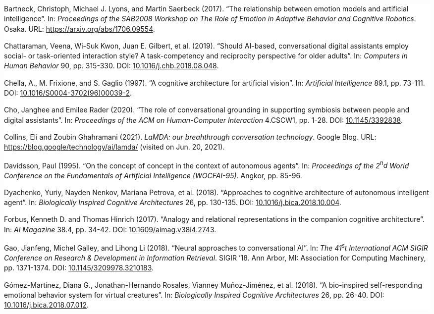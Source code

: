 Bartneck, Christoph, Michael J. Lyons, and Martin Saerbeck (2017). “The
relationship between emotion models and artificial intelligence”. In:
*Proceedings of the SAB2008 Workshop on The Role of Emotion in Adaptive
Behavior and Cognitive Robotics*. Osaka. URL:
<https://arxiv.org/abs/1706.09554>.

Chattaraman, Veena, Wi-Suk Kwon, Juan E. Gilbert, et al. (2019). “Should
AI-based, conversational digital assistants employ social- or
task-oriented interaction style? A task-competency and reciprocity
perspective for older adults”. In: *Computers in Human Behavior* 90,
pp. 315-330. DOI:
[10.1016/j.chb.2018.08.048](https://doi.org/10.1016%2Fj.chb.2018.08.048).

Chella, A., M. Frixione, and S. Gaglio (1997). “A cognitive architecture
for artificial vision”. In: *Artificial Intelligence* 89.1, pp. 73-111.
DOI:
[10.1016/S0004-3702(96)00039-2](https://doi.org/10.1016%2FS0004-3702%2896%2900039-2).

Cho, Janghee and Emilee Rader (2020). “The role of conversational
grounding in supporting symbiosis between people and digital
assistants”. In: *Proceedings of the ACM on Human-Computer Interaction*
4.CSCW1, pp. 1-28. DOI:
[10.1145/3392838](https://doi.org/10.1145%2F3392838).

Collins, Eli and Zoubin Ghahramani (2021). *LaMDA: our breahthrough
conversation technology*. Google Blog. URL:
<https://blog.google/technology/ai/lamda/> (visited on Jun. 20, 2021).

Davidsson, Paul (1995). “On the concept of concept in the context of
autonomous agents”. In: *Proceedings of the 2$^nd$ World Conference on
the Fundamentals of Artificial Intelligence (WOCFAI-95)*. Angkor, pp.
85-96.

Dyachenko, Yuriy, Nayden Nenkov, Mariana Petrova, et al. (2018).
“Approaches to cognitive architecture of autonomous intelligent agent”.
In: *Biologically Inspired Cognitive Architectures* 26, pp. 130-135.
DOI:
[10.1016/j.bica.2018.10.004](https://doi.org/10.1016%2Fj.bica.2018.10.004).

Forbus, Kenneth D. and Thomas Hinrich (2017). “Analogy and relational
representations in the companion cognitive architecture”. In: *AI
Magazine* 38.4, pp. 34-42. DOI:
[10.1609/aimag.v38i4.2743](https://doi.org/10.1609%2Faimag.v38i4.2743).

Gao, Jianfeng, Michel Galley, and Lihong Li (2018). “Neural approaches
to conversational AI”. In: *The 41$^st$ International ACM SIGIR
Conference on Research & Development in Information Retrieval*. SIGIR
’18. Ann Arbor, MI: Association for Computing Machinery, pp. 1371-1374.
DOI:
[10.1145/3209978.3210183](https://doi.org/10.1145%2F3209978.3210183).

Gómez-Martínez, Diana G., Jonathan-Hernando Rosales, Vianney
Muñoz-Jiménez, et al. (2018). “A bio-inspired self-responding emotional
behavior system for virtual creatures”. In: *Biologically Inspired
Cognitive Architectures* 26, pp. 26-40. DOI:
[10.1016/j.bica.2018.07.012](https://doi.org/10.1016%2Fj.bica.2018.07.012).
